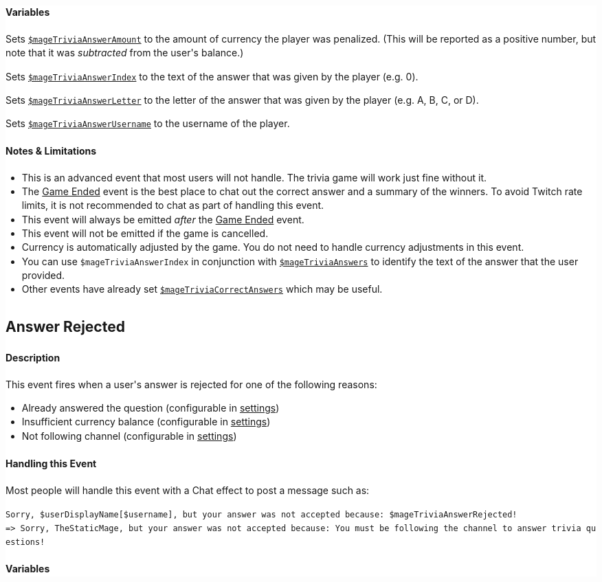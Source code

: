 #### Variables

Sets [`$mageTriviaAnswerAmount`](/doc/reference/variables.md#) to the amount of currency the player was penalized. (This will be reported as a positive number, but note that it was _subtracted_ from the user's balance.)

Sets [`$mageTriviaAnswerIndex`](/doc/reference/variables.md#) to the text of the answer that was given by the player (e.g. 0).

Sets [`$mageTriviaAnswerLetter`](/doc/reference/variables.md#) to the letter of the answer that was given by the player (e.g. A, B, C, or D).

Sets [`$mageTriviaAnswerUsername`](/doc/reference/variables.md#) to the username of the player.

#### Notes & Limitations

- This is an advanced event that most users will not handle. The trivia game will work just fine without it.
- The [Game Ended](#game-ended) event is the best place to chat out the correct answer and a summary of the winners. To avoid Twitch rate limits, it is not recommended to chat as part of handling this event.
- This event will always be emitted _after_ the [Game Ended](#game-ended) event.
- This event will not be emitted if the game is cancelled.
- Currency is automatically adjusted by the game. You do not need to handle currency adjustments in this event.
- You can use `$mageTriviaAnswerIndex` in conjunction with [`$mageTriviaAnswers`](/doc/reference/variables.md#magetriviaanswers) to identify the text of the answer that the user provided.
- Other events have already set [`$mageTriviaCorrectAnswers`](/doc/reference/variables.md#magetriviacorrectanswers) which may be useful.

## Answer Rejected

#### Description

This event fires when a user's answer is rejected for one of the following reasons:

- Already answered the question (configurable in [settings](/doc/reference/settings.md#permit-answer-change))
- Insufficient currency balance (configurable in [settings](/doc/reference/settings.md#allow-insufficient-balance))
- Not following channel (configurable in [settings](/doc/reference/settings.md#limit-participation-to-followers))

#### Handling this Event

Most people will handle this event with a Chat effect to post a message such as:

```
Sorry, $userDisplayName[$username], but your answer was not accepted because: $mageTriviaAnswerRejected!
=> Sorry, TheStaticMage, but your answer was not accepted because: You must be following the channel to answer trivia questions!
```

#### Variables

